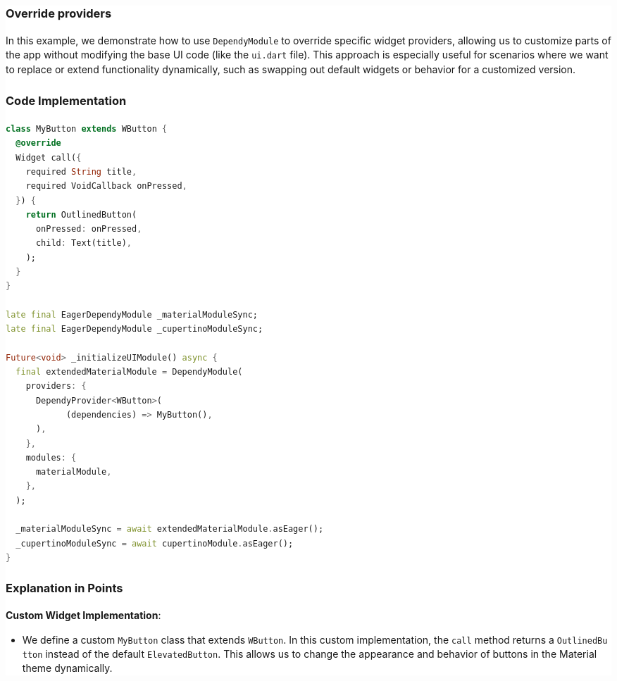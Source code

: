 ### Override providers

In this example, we demonstrate how to use `DependyModule` to override specific widget providers, allowing us to
customize parts of the app without modifying the base UI code (like the `ui.dart` file). This approach is especially
useful for scenarios where we want to replace or extend functionality dynamically, such as swapping out default widgets
or behavior for a customized version.

### Code Implementation

```dart
class MyButton extends WButton {
  @override
  Widget call({
    required String title,
    required VoidCallback onPressed,
  }) {
    return OutlinedButton(
      onPressed: onPressed,
      child: Text(title),
    );
  }
}

late final EagerDependyModule _materialModuleSync;
late final EagerDependyModule _cupertinoModuleSync;

Future<void> _initializeUIModule() async {
  final extendedMaterialModule = DependyModule(
    providers: {
      DependyProvider<WButton>(
            (dependencies) => MyButton(),
      ),
    },
    modules: {
      materialModule,
    },
  );

  _materialModuleSync = await extendedMaterialModule.asEager();
  _cupertinoModuleSync = await cupertinoModule.asEager();
}
```

### Explanation in Points

**Custom Widget Implementation**:

- We define a custom `MyButton` class that extends `WButton`. In this custom implementation, the `call` method returns a
  `OutlinedButton` instead of the default `ElevatedButton`. This allows us to change the appearance and behavior of
  buttons in the Material theme dynamically.

